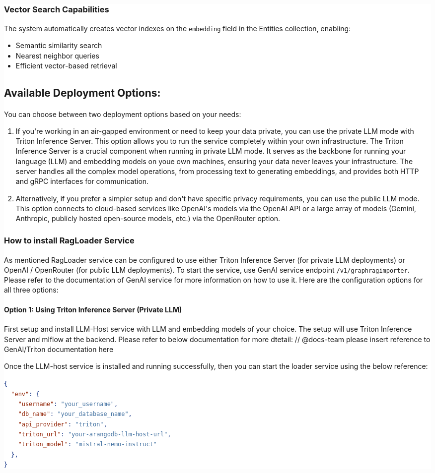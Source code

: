 ### Vector Search Capabilities
The system automatically creates vector indexes on the `embedding` field in the Entities collection, enabling:
- Semantic similarity search
- Nearest neighbor queries
- Efficient vector-based retrieval

## Available Deployment Options:

You can choose between two deployment options based on your needs:

1. If you're working in an air-gapped environment or need to keep your data private, you can use the private LLM mode with Triton Inference Server. This option allows you to run the service completely within your own infrastructure. The Triton Inference Server is a crucial component when running in private LLM mode. It serves as the backbone for running your language (LLM) and embedding models on youe own machines, ensuring your data never leaves your infrastructure. The server handles all the complex model operations, from processing text to generating embeddings, and provides both HTTP and gRPC interfaces for communication.

2. Alternatively, if you prefer a simpler setup and don't have specific privacy requirements, you can use the public LLM mode. This option connects to cloud-based services like OpenAI's models via the OpenAI API or a large array of models (Gemini, Anthropic, publicly hosted open-source models, etc.) via the OpenRouter option.


### How to install RagLoader Service

As mentioned RagLoader service can be configured to use either Triton Inference Server (for private LLM deployments) or OpenAI / OpenRouter (for public LLM deployments). 
To start the service, use GenAI service endpoint `/v1/graphragimporter`. Please refer to the documentation of GenAI service for more information on how to use it.
Here are the configuration options for all three options:

#### Option 1: Using Triton Inference Server (Private LLM)

First setup and install LLM-Host service with LLM and embedding models of your choice. The setup will use Triton Inference Server and mlflow at the backend. Please refer to below documentation for more dtetail:
// @docs-team please insert reference to GenAI/Triton documentation here

Once the LLM-host service is installed and running successfully, then you can start the loader service using the below reference:

```json
{
  "env": {
    "username": "your_username",
    "db_name": "your_database_name",
    "api_provider": "triton",
    "triton_url": "your-arangodb-llm-host-url",
    "triton_model": "mistral-nemo-instruct"
  },
}
```
